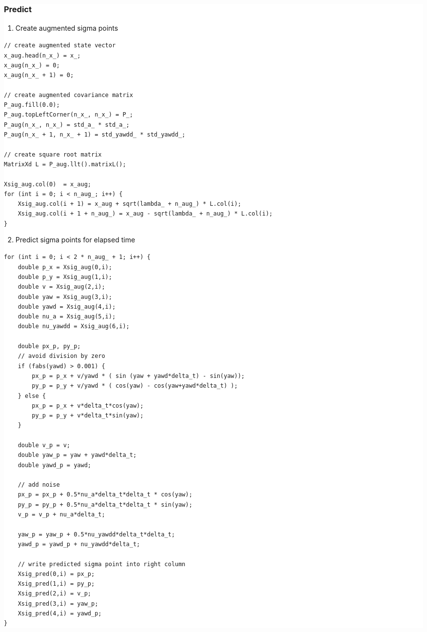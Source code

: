 ### Predict
1) Create augmented sigma points
```
// create augmented state vector
x_aug.head(n_x_) = x_;
x_aug(n_x_) = 0;
x_aug(n_x_ + 1) = 0;

// create augmented covariance matrix
P_aug.fill(0.0);
P_aug.topLeftCorner(n_x_, n_x_) = P_;
P_aug(n_x_, n_x_) = std_a_ * std_a_;
P_aug(n_x_ + 1, n_x_ + 1) = std_yawdd_ * std_yawdd_;

// create square root matrix
MatrixXd L = P_aug.llt().matrixL();

Xsig_aug.col(0)  = x_aug;
for (int i = 0; i < n_aug_; i++) {
    Xsig_aug.col(i + 1) = x_aug + sqrt(lambda_ + n_aug_) * L.col(i);
    Xsig_aug.col(i + 1 + n_aug_) = x_aug - sqrt(lambda_ + n_aug_) * L.col(i);
}
```

2) Predict sigma points for elapsed time
```
for (int i = 0; i < 2 * n_aug_ + 1; i++) {
    double p_x = Xsig_aug(0,i);
    double p_y = Xsig_aug(1,i);
    double v = Xsig_aug(2,i);
    double yaw = Xsig_aug(3,i);
    double yawd = Xsig_aug(4,i);
    double nu_a = Xsig_aug(5,i);
    double nu_yawdd = Xsig_aug(6,i);

    double px_p, py_p;    
    // avoid division by zero
    if (fabs(yawd) > 0.001) {
        px_p = p_x + v/yawd * ( sin (yaw + yawd*delta_t) - sin(yaw));
        py_p = p_y + v/yawd * ( cos(yaw) - cos(yaw+yawd*delta_t) );
    } else {
        px_p = p_x + v*delta_t*cos(yaw);
        py_p = p_y + v*delta_t*sin(yaw);
    }

    double v_p = v;
    double yaw_p = yaw + yawd*delta_t;
    double yawd_p = yawd;

    // add noise
    px_p = px_p + 0.5*nu_a*delta_t*delta_t * cos(yaw);
    py_p = py_p + 0.5*nu_a*delta_t*delta_t * sin(yaw);
    v_p = v_p + nu_a*delta_t;

    yaw_p = yaw_p + 0.5*nu_yawdd*delta_t*delta_t;
    yawd_p = yawd_p + nu_yawdd*delta_t;

    // write predicted sigma point into right column
    Xsig_pred(0,i) = px_p;
    Xsig_pred(1,i) = py_p;
    Xsig_pred(2,i) = v_p;
    Xsig_pred(3,i) = yaw_p;
    Xsig_pred(4,i) = yawd_p;
}
```